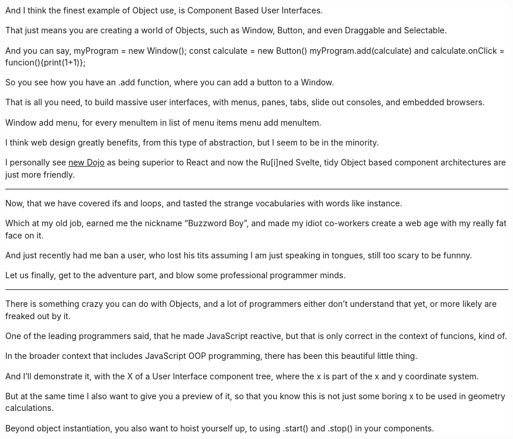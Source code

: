 And I think the finest example of Object use,
is Component Based User Interfaces.

That just means you are creating a world of Objects,
such as Window, Button, and even Draggable and Selectable.

And you can say, myProgram = new Window();
const calculate = new Button()
myProgram.add(calculate)
and calculate.onClick = funcion(){print(1+1)};

So you see how you have an .add function,
where you can add a button to a Window.

That is all you need, to build massive user interfaces,
with menus, panes, tabs, slide out consoles, and embedded browsers.

Window add menu,
for every menuItem in list of menu items menu add menuItem.

I think web design greatly benefits,
from this type of abstraction, but I seem to be in the minority.

I personally see [new Dojo][2] as being superior to React and now the Ru[i]ned Svelte,
tidy Object based component architectures are just more friendly.

---

Now, that we have covered ifs and loops,
and tasted the strange vocabularies with words like instance.

Which at my old job, earned me the nickname “Buzzword Boy”,
and made my idiot co-workers create a web age with my really fat face on it.

And just recently had me ban a user,
who lost his tits assuming I am just speaking in tongues, still too scary to be funnny.

Let us finally, get to the adventure part,
and blow some professional programmer minds.

---

There is something crazy you can do with Objects,
and a lot of programmers either don’t understand that yet, or more likely are freaked out by it.

One of the leading programmers said,
that he made JavaScript reactive, but that is only correct in the context of funcions, kind of.

In the broader context that includes JavaScript OOP programming,
there has been this beautiful little thing.

And I’ll demonstrate it, with the X of a User Interface component tree,
where the x is part of the x and y coordinate system.

But at the same time I also want to give you a preview of it,
so that you know this is not just some boring x to be used in geometry calculations.

Beyond object instantiation, you also want to hoist yourself up,
to using .start() and .stop() in your components.


[1]: https://help.adobe.com/en_US/FlashPlatform/reference/actionscript/3/flash/filesystem/File.html
[2]: https://dojo.io/